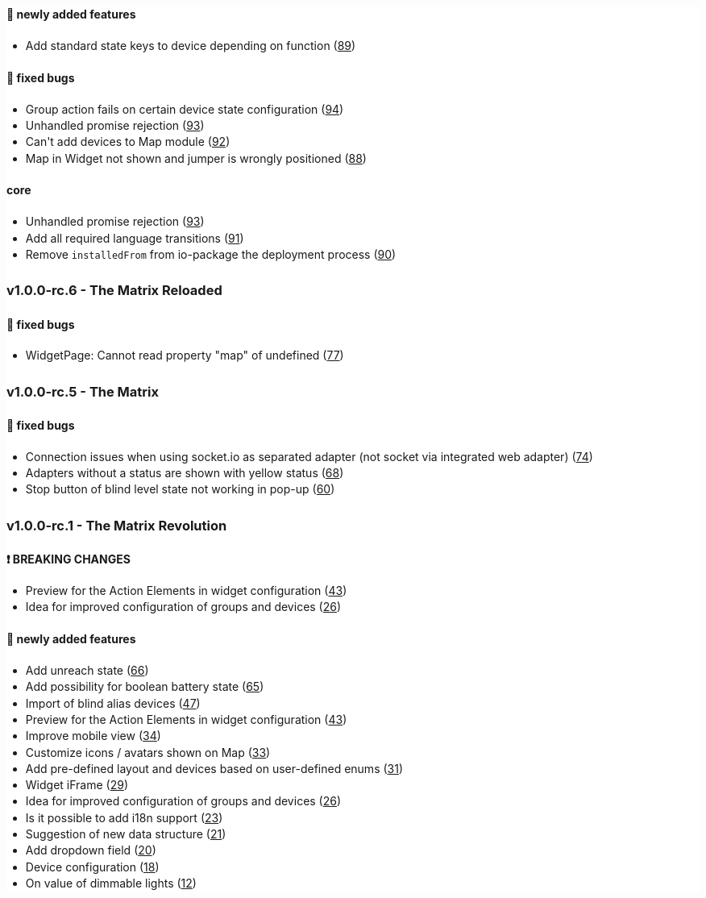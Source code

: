 #### :star2: newly added features
- Add standard state keys to device depending on function ([89](https://github.com/Zefau/ioBroker.jarvis/issues/89))

#### :bug: fixed bugs
- Group action fails on certain device state configuration ([94](https://github.com/Zefau/ioBroker.jarvis/issues/94))
- Unhandled promise rejection ([93](https://github.com/Zefau/ioBroker.jarvis/issues/93))
- Can't add devices to Map module ([92](https://github.com/Zefau/ioBroker.jarvis/issues/92))
- Map in Widget not shown and jumper is wrongly positioned ([88](https://github.com/Zefau/ioBroker.jarvis/issues/88))

#### core
- Unhandled promise rejection ([93](https://github.com/Zefau/ioBroker.jarvis/issues/93))
- Add all required language transitions ([91](https://github.com/Zefau/ioBroker.jarvis/issues/91))
- Remove `installedFrom` from io-package the deployment process ([90](https://github.com/Zefau/ioBroker.jarvis/issues/90))


### v1.0.0-rc.6 - The Matrix Reloaded

#### :bug: fixed bugs
- WidgetPage: Cannot read property "map" of undefined ([77](https://github.com/Zefau/ioBroker.jarvis/issues/77))


### v1.0.0-rc.5 - The Matrix

#### :bug: fixed bugs
- Connection issues when using socket.io as separated adapter (not socket via integrated web adapter) ([74](https://github.com/Zefau/ioBroker.jarvis/issues/74))
- Adapters without a status are shown with yellow status ([68](https://github.com/Zefau/ioBroker.jarvis/issues/68))
- Stop button of blind level state not working in pop-up ([60](https://github.com/Zefau/ioBroker.jarvis/issues/60))


### v1.0.0-rc.1 - The Matrix Revolution

#### :exclamation: BREAKING CHANGES
- Preview for the Action Elements in widget configuration ([43](https://github.com/Zefau/ioBroker.jarvis/issues/43))
- Idea for improved configuration of groups and devices ([26](https://github.com/Zefau/ioBroker.jarvis/issues/26))

#### :star2: newly added features
- Add unreach state ([66](https://github.com/Zefau/ioBroker.jarvis/issues/66))
- Add possibility for boolean battery state ([65](https://github.com/Zefau/ioBroker.jarvis/issues/65))
- Import of blind alias devices ([47](https://github.com/Zefau/ioBroker.jarvis/issues/47))
- Preview for the Action Elements in widget configuration ([43](https://github.com/Zefau/ioBroker.jarvis/issues/43))
- Improve mobile view ([34](https://github.com/Zefau/ioBroker.jarvis/issues/34))
- Customize icons / avatars shown on Map ([33](https://github.com/Zefau/ioBroker.jarvis/issues/33))
- Add pre-defined layout and devices based on user-defined enums ([31](https://github.com/Zefau/ioBroker.jarvis/issues/31))
- Widget iFrame ([29](https://github.com/Zefau/ioBroker.jarvis/issues/29))
- Idea for improved configuration of groups and devices ([26](https://github.com/Zefau/ioBroker.jarvis/issues/26))
- Is it possible to add i18n support ([23](https://github.com/Zefau/ioBroker.jarvis/issues/23))
- Suggestion of new data structure ([21](https://github.com/Zefau/ioBroker.jarvis/issues/21))
- Add dropdown field ([20](https://github.com/Zefau/ioBroker.jarvis/issues/20))
- Device configuration ([18](https://github.com/Zefau/ioBroker.jarvis/issues/18))
- On value of dimmable lights ([12](https://github.com/Zefau/ioBroker.jarvis/issues/12))